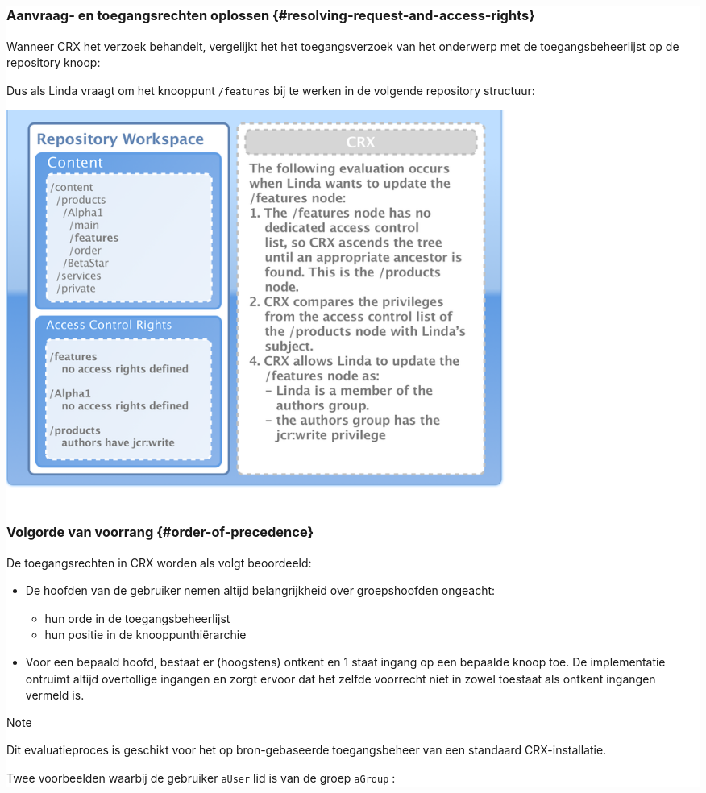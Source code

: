 ### Aanvraag- en toegangsrechten oplossen {#resolving-request-and-access-rights}

Wanneer CRX het verzoek behandelt, vergelijkt het het toegangsverzoek van het onderwerp met de toegangsbeheerlijst op de repository knoop:

Dus als Linda vraagt om het knooppunt `/features` bij te werken in de volgende repository structuur:

![ chlimage_1-57 ](assets/chlimage_1-57.png)

### Volgorde van voorrang {#order-of-precedence}

De toegangsrechten in CRX worden als volgt beoordeeld:

* De hoofden van de gebruiker nemen altijd belangrijkheid over groepshoofden ongeacht:

   * hun orde in de toegangsbeheerlijst
   * hun positie in de knooppunthiërarchie

* Voor een bepaald hoofd, bestaat er (hoogstens) ontkent en 1 staat ingang op een bepaalde knoop toe. De implementatie ontruimt altijd overtollige ingangen en zorgt ervoor dat het zelfde voorrecht niet in zowel toestaat als ontkent ingangen vermeld is.

>[!NOTE]
>
>Dit evaluatieproces is geschikt voor het op bron-gebaseerde toegangsbeheer van een standaard CRX-installatie.

Twee voorbeelden waarbij de gebruiker `aUser` lid is van de groep `aGroup` :
